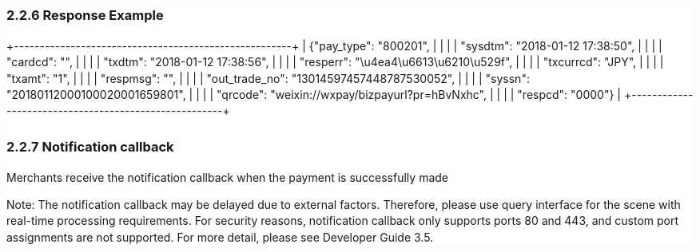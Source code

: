 ### 2.2.6 Response Example

+------------------------------------------------------+
| {\"pay\_type\": \"800201\",                          |
|                                                      |
| \"sysdtm\": \"2018-01-12 17:38:50\",                 |
|                                                      |
| \"cardcd\": \"\",                                    |
|                                                      |
| \"txdtm\": \"2018-01-12 17:38:56\",                  |
|                                                      |
| \"resperr\": \"\\u4ea4\\u6613\\u6210\\u529f\",       |
|                                                      |
| \"txcurrcd\": \"JPY\",                               |
|                                                      |
| \"txamt\": \"1\",                                    |
|                                                      |
| \"respmsg\": \"\",                                   |
|                                                      |
| \"out\_trade\_no\": \"13014597457448787530052\",     |
|                                                      |
| \"syssn\": \"20180112000100020001659801\",           |
|                                                      |
| \"qrcode\": \"weixin://wxpay/bizpayurl?pr=hBvNxhc\", |
|                                                      |
| \"respcd\": \"0000\"}                                |
+------------------------------------------------------+

### 2.2.7 Notification callback

Merchants receive the notification callback when the payment is
successfully made

Note: The notification callback may be delayed due to external factors.
Therefore, please use query interface for the scene with real-time
processing requirements. For security reasons, notification callback
only supports ports 80 and 443, and custom port assignments are not
supported. For more detail, please see Developer Guide 3.5.
